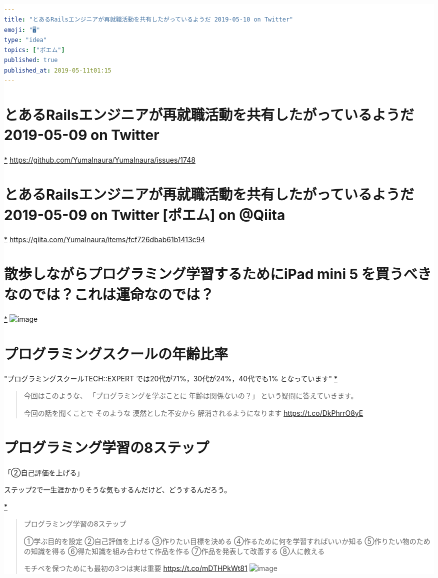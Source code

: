 ```yaml
---
title: "とあるRailsエンジニアが再就職活動を共有したがっているようだ 2019-05-10 on Twitter"
emoji: "🖥"
type: "idea"
topics: ["ポエム"]
published: true
published_at: 2019-05-11t01:15
---
```


# とあるRailsエンジニアが再就職活動を共有したがっているようだ 2019-05-09 on Twitter
 [*](https://twitter.com/YumaInaura/status/1126504906460807169")
<https://github.com/YumaInaura/YumaInaura/issues/1748>
# とあるRailsエンジニアが再就職活動を共有したがっているようだ 2019-05-09 on Twitter [ポエム] on @Qiita
 [*](https://twitter.com/YumaInaura/status/1126518723353800704")
<https://qiita.com/YumaInaura/items/fcf726dbab61b1413c94>
# 散歩しながらプログラミング学習するためにiPad mini 5 を買うべきなのでは？これは運命なのでは？
 [*](https://twitter.com/YumaInaura/status/1126636748119789573")
![image](https://pbs.twimg.com/media/D6KeJW7UYAAO6Jm.jpg)

# プログラミングスクールの年齢比率

"プログラミングスクールTECH::EXPERT では20代が71%，30代が24%，40代でも1% となっています"
 [*](https://twitter.com/YumaInaura/status/1126645900615380992")

>今回はこのような、
>「プログラミングを学ぶことに
>年齢は関係ないの？」
>という疑問に答えていきます。
>
>今回の話を聞くことで
>そのような
>漠然とした不安から
>解消されるようになります
>https://t.co/DkPhrrO8yE
# プログラミング学習の8ステップ

「②自己評価を上げる」

ステップ2で一生涯かかりそうな気もするんだけど、どうするんだろう。

 [*](https://twitter.com/YumaInaura/status/1126646410185592832")

>プログラミング学習の8ステップ
>
>①学ぶ目的を設定
>②自己評価を上げる
>③作りたい目標を決める
>④作るために何を学習すればいいか知る
>⑤作りたい物のための知識を得る
>⑥得た知識を組み合わせて作品を作る
>⑦作品を発表して改善する
>⑧人に教える
>
>モチベを保つためにも最初の3つは実は重要 https://t.co/mDTHPkWt81
![image](https://pbs.twimg.com/media/D6G3tMzUwAAMyAY.png)
